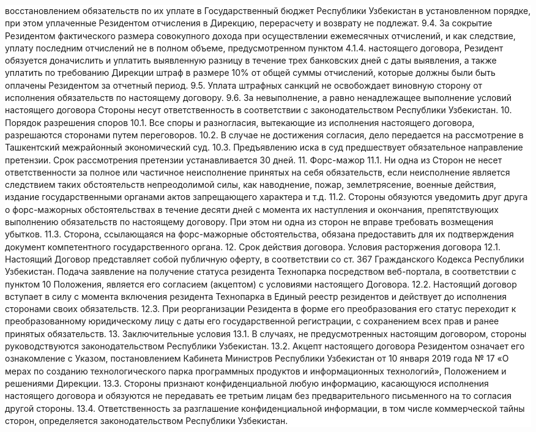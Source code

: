 восстановлением обязательств по их уплате в Государственный бюджет Республики 
Узбекистан в установленном порядке, при этом уплаченные Резидентом отчисления в 
Дирекцию, перерасчету и возврату не подлежат.
9.4. За сокрытие Резидентом фактического размера совокупного дохода при 
осуществлении ежемесячных отчислений, и как следствие, уплату последним 
отчислений не в полном объеме, предусмотренном пунктом 4.1.4. настоящего 
договора, Резидент обязуется доначислить и уплатить выявленную разницу в течение 
трех банковских дней с даты выявления, а также уплатить по требованию Дирекции 
штраф в размере 10% от общей суммы отчислений, которые должны были быть 
оплачены Резидентом за отчетный период.
9.5. Уплата штрафных санкций не освобождает виновную сторону от 
исполнения обязательств по настоящему договору.
9.6. За невыполнение, а равно ненадлежащее выполнение условий настоящего 
договора Стороны несут ответственность в соответствии с законодательством 
Республики Узбекистан.
10. Порядок разрешения споров
10.1. Все споры и разногласия, вытекающие из исполнения настоящего 
договора, разрешаются сторонами путем переговоров.
10.2. В случае не достижения согласия, дело передается на рассмотрение в 
Ташкентский межрайонный экономический суд.
10.3. Предъявлению иска в суд предшествует обязательное направление 
претензии. Срок рассмотрения претензии устанавливается 30 дней.
11. Форс-мажор
11.1. Ни одна из Сторон не несет ответственности за полное или частичное 
неисполнение принятых на себя обязательств, если неисполнение является следствием 
таких обстоятельств непреодолимой силы, как наводнение, пожар, землетрясение, 
военные действия, издание государственными органами актов запрещающего характера 
и т.д.
11.2. Стороны обязуются уведомить друг друга о форс-мажорных 
обстоятельствах в течение десяти дней с момента их наступления и окончания, 
препятствующих выполнению обязательств по настоящему договору. При этом ни 
одна из сторон не вправе требовать возмещения убытков.
11.3. Сторона, ссылающаяся на форс-мажорные обстоятельства, обязана 
предоставить для их подтверждения документ компетентного государственного 
органа.
12. Срок действия договора. Условия расторжения договора
12.1. Настоящий Договор представляет собой публичную оферту, в соответствии 
со ст. 367 Гражданского Кодекса Республики Узбекистан. Подача заявление на 
получение статуса резидента Технопарка посредством веб-портала, в соответствии с 
пунктом 10 Положения, является его согласием (акцептом) с условиями настоящего 
Договора.
12.2. Настоящий договор вступает в силу с момента включения резидента 
Технопарка в Единый реестр резидентов и действует до исполнения сторонами своих 
обязательств.
12.3. При реорганизации Резидента в форме его преобразования его статус 
переходит к преобразованному юридическому лицу с даты его государственной 
регистрации, с сохранением всех прав и ранее принятых обязательств.
13. Заключительные условия
13.1. В случаях, не предусмотренных настоящим договором, стороны 
руководствуются законодательством Республики Узбекистан.
13.2. Акцепт настоящего договора Резидентом означает его ознакомление с 
Указом, постановлением Кабинета Министров Республики Узбекистан от 10 января
2019 года № 17 «О мерах по созданию технологического парка программных 
продуктов и информационных технологий», Положением и решениями Дирекции.
13.3. Стороны признают конфиденциальной любую информацию, касающуюся 
исполнения настоящего договора и обязуются не передавать ее третьим лицам без 
предварительного письменного на то согласия другой стороны.
13.4. Ответственность за разглашение конфиденциальной информации, в том 
числе коммерческой тайны сторон, определяется законодательством Республики 
Узбекистан.

